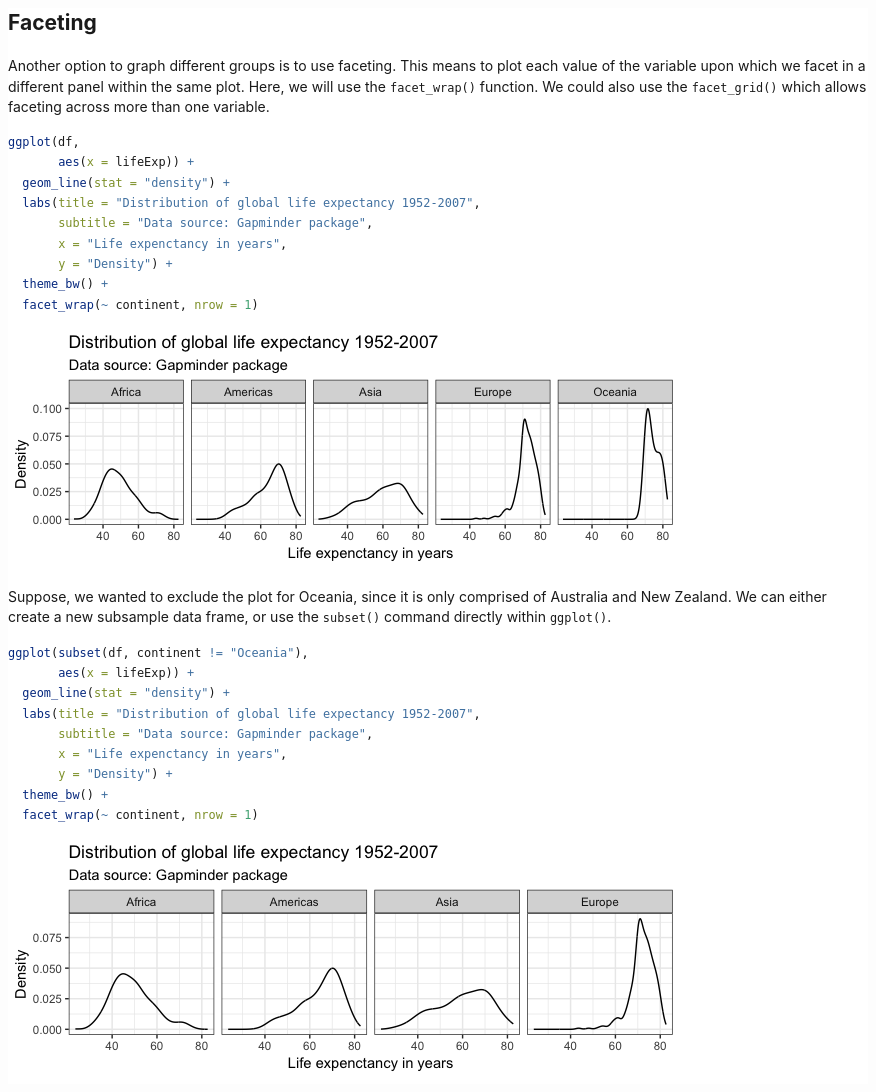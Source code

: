 
## Faceting
Another option to graph different groups is to use faceting. This means to plot each value of the variable upon which we facet in a different panel within the same plot. Here, we will use the `facet_wrap()` function. We could also use the `facet_grid()` which allows faceting across more than one variable.

```r
ggplot(df,
       aes(x = lifeExp)) +
  geom_line(stat = "density") +
  labs(title = "Distribution of global life expectancy 1952-2007",
       subtitle = "Data source: Gapminder package",
       x = "Life expenctancy in years",
       y = "Density") +
  theme_bw() +
  facet_wrap(~ continent, nrow = 1)
```

![](day1_dataviz_fsu_files/figure-html/unnamed-chunk-22-1.png)

Suppose, we wanted to exclude the plot for Oceania, since it is only comprised of Australia and New Zealand. We can either create a new subsample data frame, or use the `subset()` command directly within `ggplot()`. 


```r
ggplot(subset(df, continent != "Oceania"),
       aes(x = lifeExp)) +
  geom_line(stat = "density") +
  labs(title = "Distribution of global life expectancy 1952-2007",
       subtitle = "Data source: Gapminder package",
       x = "Life expenctancy in years",
       y = "Density") +
  theme_bw() +
  facet_wrap(~ continent, nrow = 1)
```

![](day1_dataviz_fsu_files/figure-html/unnamed-chunk-23-1.png)
